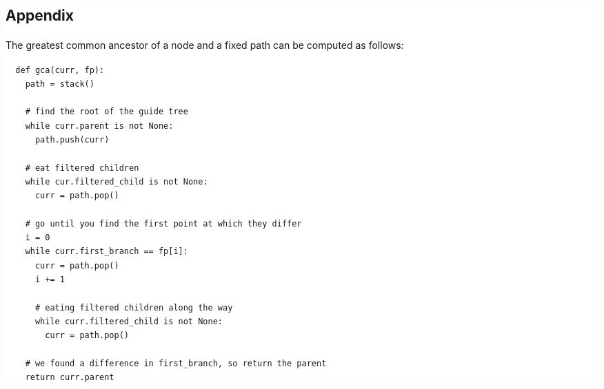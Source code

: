 
## Appendix ##


The greatest common ancestor of a node and a fixed path can be computed as follows:

```
  def gca(curr, fp):
    path = stack()
    
    # find the root of the guide tree
    while curr.parent is not None:
      path.push(curr)

    # eat filtered children   
    while cur.filtered_child is not None:
      curr = path.pop()

    # go until you find the first point at which they differ
    i = 0
    while curr.first_branch == fp[i]:
      curr = path.pop()
      i += 1

      # eating filtered children along the way
      while curr.filtered_child is not None:
        curr = path.pop()

    # we found a difference in first_branch, so return the parent
    return curr.parent
```